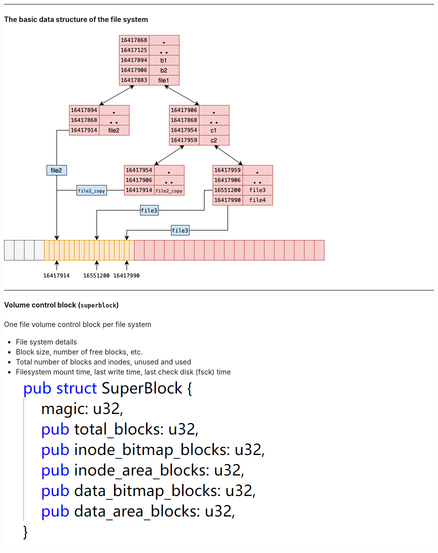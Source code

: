 
---

#### The basic data structure of the file system
![w:700](figs/fsoverall.png)


---
<style scoped>
{
  font-size: 30px
}
</style>
#### Volume control block (`superblock`)

One file volume control block per file system
- File system details
- Block size, number of free blocks, etc.
- Total number of blocks and inodes, unused and used
- Filesystem mount time, last write time, last check disk (fsck) time
![bg right:45% 100%](figs/efs-superblock.png)
